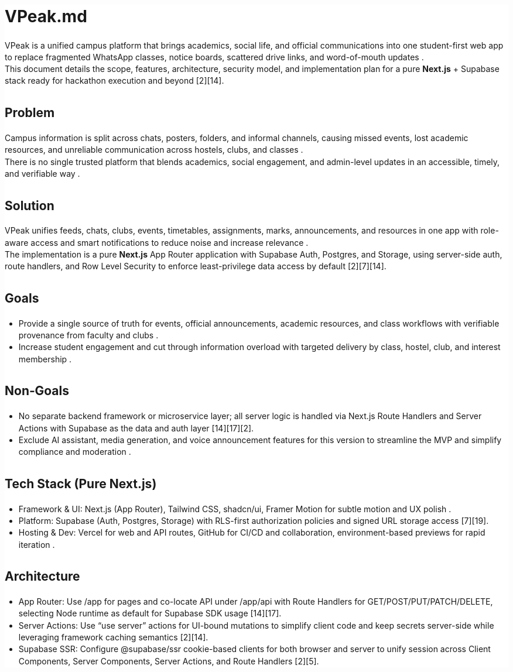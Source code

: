 # VPeak.md 

VPeak is a unified campus platform that brings academics, social life, and official communications into one student-first web app to replace fragmented WhatsApp classes, notice boards, scattered drive links, and word-of-mouth updates .  
This document details the scope, features, architecture, security model, and implementation plan for a pure **Next.js** + Supabase stack ready for hackathon execution and beyond [2][14].  

## Problem 
Campus information is split across chats, posters, folders, and informal channels, causing missed events, lost academic resources, and unreliable communication across hostels, clubs, and classes .  
There is no single trusted platform that blends academics, social engagement, and admin-level updates in an accessible, timely, and verifiable way .  

## Solution 
VPeak unifies feeds, chats, clubs, events, timetables, assignments, marks, announcements, and resources in one app with role-aware access and smart notifications to reduce noise and increase relevance .  
The implementation is a pure **Next.js** App Router application with Supabase Auth, Postgres, and Storage, using server-side auth, route handlers, and Row Level Security to enforce least-privilege data access by default [2][7][14].  

## Goals 
- Provide a single source of truth for events, official announcements, academic resources, and class workflows with verifiable provenance from faculty and clubs .  
- Increase student engagement and cut through information overload with targeted delivery by class, hostel, club, and interest membership .  

## Non‑Goals 
- No separate backend framework or microservice layer; all server logic is handled via Next.js Route Handlers and Server Actions with Supabase as the data and auth layer [14][17][2].  
- Exclude AI assistant, media generation, and voice announcement features for this version to streamline the MVP and simplify compliance and moderation .  

## Tech Stack (Pure Next.js) 
- Framework & UI: Next.js (App Router), Tailwind CSS, shadcn/ui, Framer Motion for subtle motion and UX polish .  
- Platform: Supabase (Auth, Postgres, Storage) with RLS-first authorization policies and signed URL storage access [7][19].  
- Hosting & Dev: Vercel for web and API routes, GitHub for CI/CD and collaboration, environment-based previews for rapid iteration .  

## Architecture 
- App Router: Use /app for pages and co-locate API under /app/api with Route Handlers for GET/POST/PUT/PATCH/DELETE, selecting Node runtime as default for Supabase SDK usage [14][17].  
- Server Actions: Use “use server” actions for UI-bound mutations to simplify client code and keep secrets server-side while leveraging framework caching semantics [2][14].  
- Supabase SSR: Configure @supabase/ssr cookie-based clients for both browser and server to unify session across Client Components, Server Components, Server Actions, and Route Handlers [2][5].  
